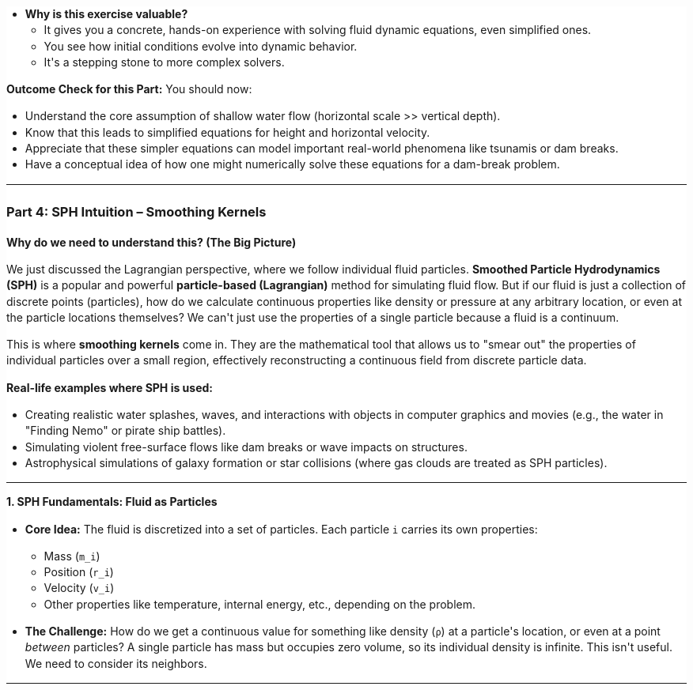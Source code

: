 *   **Why is this exercise valuable?**
    *   It gives you a concrete, hands-on experience with solving fluid dynamic equations, even simplified ones.
    *   You see how initial conditions evolve into dynamic behavior.
    *   It's a stepping stone to more complex solvers.

**Outcome Check for this Part:**
You should now:
*   Understand the core assumption of shallow water flow (horizontal scale >> vertical depth).
*   Know that this leads to simplified equations for height and horizontal velocity.
*   Appreciate that these simpler equations can model important real-world phenomena like tsunamis or dam breaks.
*   Have a conceptual idea of how one might numerically solve these equations for a dam-break problem.

---

### Part 4: SPH Intuition – Smoothing Kernels

**Why do we need to understand this? (The Big Picture)**

We just discussed the Lagrangian perspective, where we follow individual fluid particles. **Smoothed Particle Hydrodynamics (SPH)** is a popular and powerful **particle-based (Lagrangian)** method for simulating fluid flow. But if our fluid is just a collection of discrete points (particles), how do we calculate continuous properties like density or pressure at any arbitrary location, or even at the particle locations themselves? We can't just use the properties of a single particle because a fluid is a continuum.

This is where **smoothing kernels** come in. They are the mathematical tool that allows us to "smear out" the properties of individual particles over a small region, effectively reconstructing a continuous field from discrete particle data.

**Real-life examples where SPH is used:**
*   Creating realistic water splashes, waves, and interactions with objects in computer graphics and movies (e.g., the water in "Finding Nemo" or pirate ship battles).
*   Simulating violent free-surface flows like dam breaks or wave impacts on structures.
*   Astrophysical simulations of galaxy formation or star collisions (where gas clouds are treated as SPH particles).

---

**1. SPH Fundamentals: Fluid as Particles**

*   **Core Idea:** The fluid is discretized into a set of particles. Each particle `i` carries its own properties:
    *   Mass (`m_i`)
    *   Position (`r_i`)
    *   Velocity (`v_i`)
    *   Other properties like temperature, internal energy, etc., depending on the problem.

*   **The Challenge:** How do we get a continuous value for something like density (`ρ`) at a particle's location, or even at a point *between* particles? A single particle has mass but occupies zero volume, so its individual density is infinite. This isn't useful. We need to consider its neighbors.

---